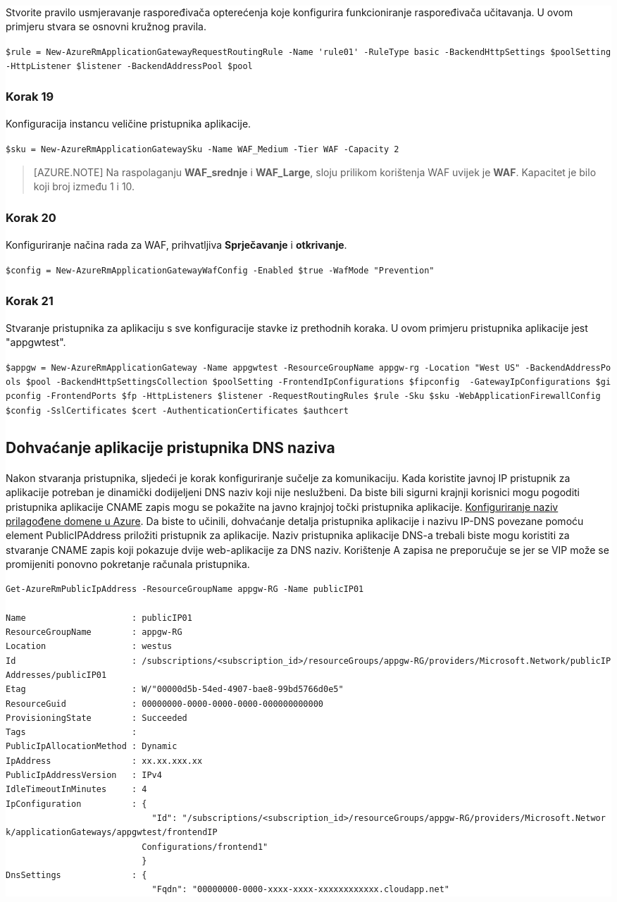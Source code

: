 Stvorite pravilo usmjeravanje raspoređivača opterećenja koje konfigurira funkcioniranje raspoređivača učitavanja. U ovom primjeru stvara se osnovni kružnog pravila.

    $rule = New-AzureRmApplicationGatewayRequestRoutingRule -Name 'rule01' -RuleType basic -BackendHttpSettings $poolSetting -HttpListener $listener -BackendAddressPool $pool
   
### <a name="step-19"></a>Korak 19

Konfiguracija instancu veličine pristupnika aplikacije.

    $sku = New-AzureRmApplicationGatewaySku -Name WAF_Medium -Tier WAF -Capacity 2

>[AZURE.NOTE]  Na raspolaganju **WAF\_srednje** i **WAF\_Large**, sloju prilikom korištenja WAF uvijek je **WAF**. Kapacitet je bilo koji broj između 1 i 10.

### <a name="step-20"></a>Korak 20

Konfiguriranje načina rada za WAF, prihvatljiva **Sprječavanje** i **otkrivanje**.

    $config = New-AzureRmApplicationGatewayWafConfig -Enabled $true -WafMode "Prevention"

### <a name="step-21"></a>Korak 21

Stvaranje pristupnika za aplikaciju s sve konfiguracije stavke iz prethodnih koraka. U ovom primjeru pristupnika aplikacije jest "appgwtest".

    $appgw = New-AzureRmApplicationGateway -Name appgwtest -ResourceGroupName appgw-rg -Location "West US" -BackendAddressPools $pool -BackendHttpSettingsCollection $poolSetting -FrontendIpConfigurations $fipconfig  -GatewayIpConfigurations $gipconfig -FrontendPorts $fp -HttpListeners $listener -RequestRoutingRules $rule -Sku $sku -WebApplicationFirewallConfig $config -SslCertificates $cert -AuthenticationCertificates $authcert

## <a name="get-application-gateway-dns-name"></a>Dohvaćanje aplikacije pristupnika DNS naziva

Nakon stvaranja pristupnika, sljedeći je korak konfiguriranje sučelje za komunikaciju. Kada koristite javnoj IP pristupnik za aplikacije potreban je dinamički dodijeljeni DNS naziv koji nije neslužbeni. Da biste bili sigurni krajnji korisnici mogu pogoditi pristupnika aplikacije CNAME zapis mogu se pokažite na javno krajnjoj točki pristupnika aplikacije. [Konfiguriranje naziv prilagođene domene u Azure](../cloud-services/cloud-services-custom-domain-name-portal.md). Da biste to učinili, dohvaćanje detalja pristupnika aplikacije i nazivu IP-DNS povezane pomoću element PublicIPAddress priložiti pristupnik za aplikacije. Naziv pristupnika aplikacije DNS-a trebali biste mogu koristiti za stvaranje CNAME zapis koji pokazuje dvije web-aplikacije za DNS naziv. Korištenje A zapisa ne preporučuje se jer se VIP može se promijeniti ponovno pokretanje računala pristupnika.
    
    Get-AzureRmPublicIpAddress -ResourceGroupName appgw-RG -Name publicIP01
        
    Name                     : publicIP01
    ResourceGroupName        : appgw-RG
    Location                 : westus
    Id                       : /subscriptions/<subscription_id>/resourceGroups/appgw-RG/providers/Microsoft.Network/publicIPAddresses/publicIP01
    Etag                     : W/"00000d5b-54ed-4907-bae8-99bd5766d0e5"
    ResourceGuid             : 00000000-0000-0000-0000-000000000000
    ProvisioningState        : Succeeded
    Tags                     : 
    PublicIpAllocationMethod : Dynamic
    IpAddress                : xx.xx.xxx.xx
    PublicIpAddressVersion   : IPv4
    IdleTimeoutInMinutes     : 4
    IpConfiguration          : {
                                 "Id": "/subscriptions/<subscription_id>/resourceGroups/appgw-RG/providers/Microsoft.Network/applicationGateways/appgwtest/frontendIP
                               Configurations/frontend1"
                               }
    DnsSettings              : {
                                 "Fqdn": "00000000-0000-xxxx-xxxx-xxxxxxxxxxxx.cloudapp.net"

[scenario]: ./media/application-gateway-web-application-firewall-powershell/scenario.png